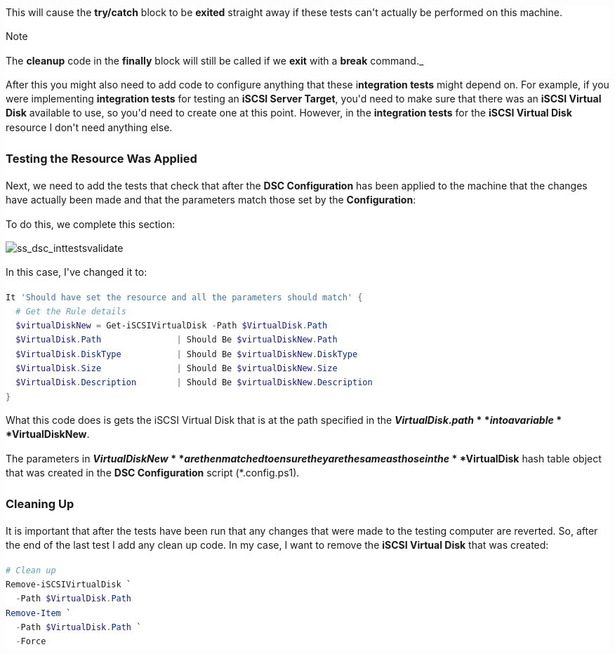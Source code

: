This will cause the **try/catch** block to be **exited** straight away if these tests can't actually be performed on this machine.

> [!NOTE]
> The **cleanup** code in the **finally** block will still be called if we **exit** with a **break** command._

After this you might also need to add code to configure anything that these i**ntegration tests** might depend on. For example, if you were implementing **integration tests** for testing an **iSCSI Server Target**, you'd need to make sure that there was an **iSCSI Virtual Disk** available to use, so you'd need to create one at this point. However, in the **integration tests** for the **iSCSI Virtual Disk** resource I don't need anything else.

### Testing the Resource Was Applied

Next, we need to add the tests that check that after the **DSC Configuration** has been applied to the machine that the changes have actually been made and that the parameters match those set by the **Configuration**:

To do this, we complete this section:

![ss_dsc_inttestsvalidate](/assets/images/screenshots/ss_dsc_inttestsvalidate.png)

In this case, I've changed it to:

```powershell
It 'Should have set the resource and all the parameters should match' {
  # Get the Rule details
  $virtualDiskNew = Get-iSCSIVirtualDisk -Path $VirtualDisk.Path
  $VirtualDisk.Path               | Should Be $virtualDiskNew.Path
  $VirtualDisk.DiskType           | Should Be $virtualDiskNew.DiskType
  $VirtualDisk.Size               | Should Be $virtualDiskNew.Size
  $VirtualDisk.Description        | Should Be $virtualDiskNew.Description
}
```

What this code does is gets the iSCSI Virtual Disk that is at the path specified in the **$VirtualDisk.path** into a variable **$VirtualDiskNew**.

The parameters in **$VirtualDiskNew** are then matched to ensure they are the same as those in the **$VirtualDisk** hash table object that was created in the **DSC Configuration** script (\*.config.ps1).

### Cleaning Up

It is important that after the tests have been run that any changes that were made to the testing computer are reverted. So, after the end of the last test I add any clean up code. In my case, I want to remove the **iSCSI Virtual Disk** that was created:

```powershell
# Clean up
Remove-iSCSIVirtualDisk `
  -Path $VirtualDisk.Path
Remove-Item `
  -Path $VirtualDisk.Path `
  -Force
```
